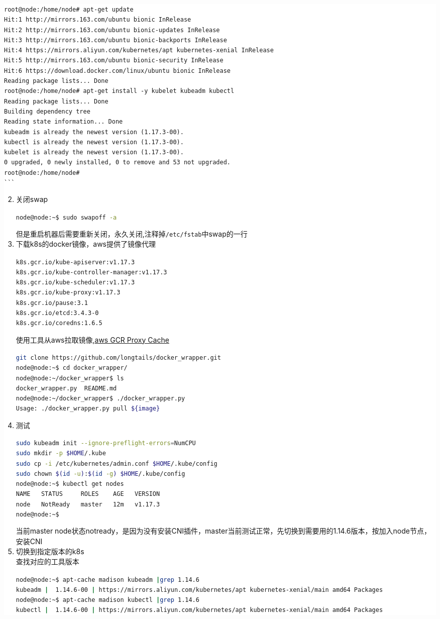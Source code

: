     root@node:/home/node# apt-get update
    Hit:1 http://mirrors.163.com/ubuntu bionic InRelease
    Hit:2 http://mirrors.163.com/ubuntu bionic-updates InRelease
    Hit:3 http://mirrors.163.com/ubuntu bionic-backports InRelease
    Hit:4 https://mirrors.aliyun.com/kubernetes/apt kubernetes-xenial InRelease
    Hit:5 http://mirrors.163.com/ubuntu bionic-security InRelease
    Hit:6 https://download.docker.com/linux/ubuntu bionic InRelease
    Reading package lists... Done
    root@node:/home/node# apt-get install -y kubelet kubeadm kubectl
    Reading package lists... Done
    Building dependency tree
    Reading state information... Done
    kubeadm is already the newest version (1.17.3-00).
    kubectl is already the newest version (1.17.3-00).
    kubelet is already the newest version (1.17.3-00).
    0 upgraded, 0 newly installed, 0 to remove and 53 not upgraded.
    root@node:/home/node#
    ```

2. 关闭swap
    ```bash
    node@node:~$ sudo swapoff -a
    ```
    但是重启机器后需要重新关闭，永久关闭,注释掉```/etc/fstab```中swap的一行
3.  下载k8s的docker镜像，aws提供了镜像代理
    ```bash
    k8s.gcr.io/kube-apiserver:v1.17.3
    k8s.gcr.io/kube-controller-manager:v1.17.3
    k8s.gcr.io/kube-scheduler:v1.17.3
    k8s.gcr.io/kube-proxy:v1.17.3
    k8s.gcr.io/pause:3.1
    k8s.gcr.io/etcd:3.4.3-0
    k8s.gcr.io/coredns:1.6.5
    ```
    使用工具从aws拉取镜像,[aws GCR Proxy Cache](http://mirror.azure.cn/help/gcr-proxy-cache.html)
    ```bash
    git clone https://github.com/longtails/docker_wrapper.git
    node@node:~$ cd docker_wrapper/
    node@node:~/docker_wrapper$ ls
    docker_wrapper.py  README.md
    node@node:~/docker_wrapper$ ./docker_wrapper.py
    Usage: ./docker_wrapper.py pull ${image}
    ```
4. 测试
    ```bash
    sudo kubeadm init --ignore-preflight-errors=NumCPU
    sudo mkdir -p $HOME/.kube
    sudo cp -i /etc/kubernetes/admin.conf $HOME/.kube/config
    sudo chown $(id -u):$(id -g) $HOME/.kube/config
    node@node:~$ kubectl get nodes
    NAME   STATUS     ROLES    AGE   VERSION
    node   NotReady   master   12m   v1.17.3
    node@node:~$
    ```
    当前master node状态notready，是因为没有安装CNI插件，master当前测试正常，先切换到需要用的1.14.6版本，按加入node节点，安装CNI
5. 切换到指定版本的k8s   
    查找对应的工具版本
    ```bash
    node@node:~$ apt-cache madison kubeadm |grep 1.14.6
    kubeadm |  1.14.6-00 | https://mirrors.aliyun.com/kubernetes/apt kubernetes-xenial/main amd64 Packages
    node@node:~$ apt-cache madison kubectl |grep 1.14.6
    kubectl |  1.14.6-00 | https://mirrors.aliyun.com/kubernetes/apt kubernetes-xenial/main amd64 Packages